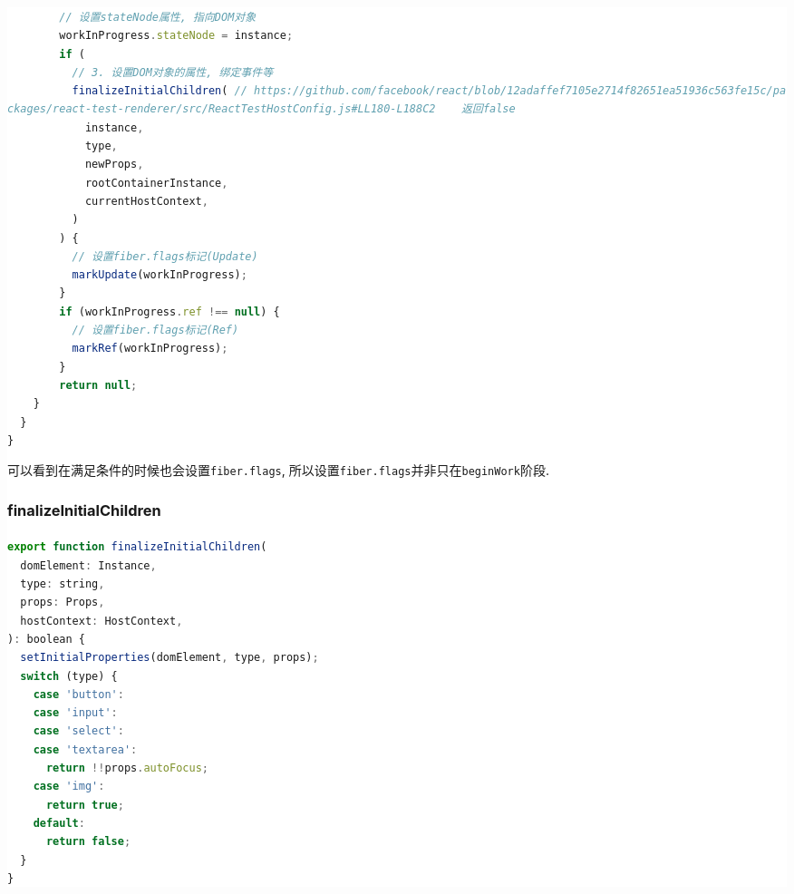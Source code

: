 ```js
        // 设置stateNode属性, 指向DOM对象
        workInProgress.stateNode = instance;
        if (
          // 3. 设置DOM对象的属性, 绑定事件等
          finalizeInitialChildren( // https://github.com/facebook/react/blob/12adaffef7105e2714f82651ea51936c563fe15c/packages/react-test-renderer/src/ReactTestHostConfig.js#LL180-L188C2    返回false
            instance,
            type,
            newProps,
            rootContainerInstance,
            currentHostContext,
          )
        ) {
          // 设置fiber.flags标记(Update)
          markUpdate(workInProgress);
        }
        if (workInProgress.ref !== null) {
          // 设置fiber.flags标记(Ref)
          markRef(workInProgress);
        }
        return null;
    }
  }
}
```

可以看到在满足条件的时候也会设置`fiber.flags`, 所以设置`fiber.flags`并非只在`beginWork`阶段.

### finalizeInitialChildren

```js
export function finalizeInitialChildren(
  domElement: Instance,
  type: string,
  props: Props,
  hostContext: HostContext,
): boolean {
  setInitialProperties(domElement, type, props);
  switch (type) {
    case 'button':
    case 'input':
    case 'select':
    case 'textarea':
      return !!props.autoFocus;
    case 'img':
      return true;
    default:
      return false;
  }
}
```
